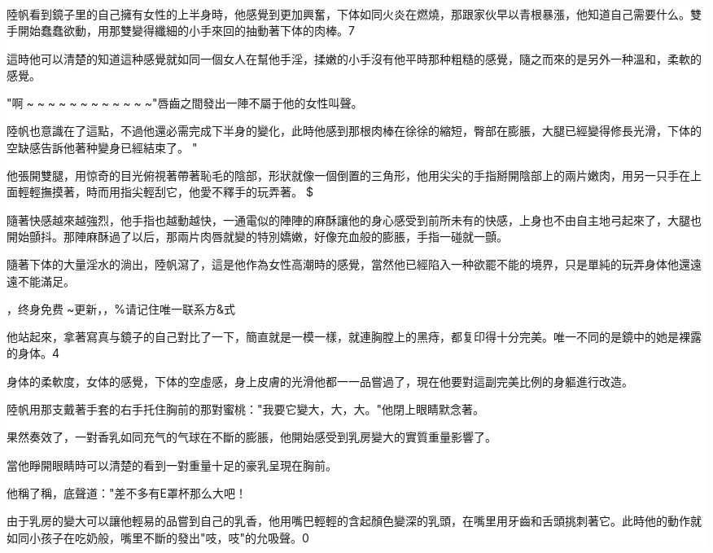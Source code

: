 陸帆看到鏡子里的自己擁有女性的上半身時，他感覺到更加興奮，下体如同火炎在燃燒，那跟家伙早以青根暴漲，他知道自己需要什么。雙手開始蠢蠢欲動，用那雙變得纖細的小手來回的抽動著下体的肉棒。7



這時他可以清楚的知道這种感覺就如同一個女人在幫他手淫，揉嫩的小手沒有他平時那种粗糙的感覺，隨之而來的是另外一种溫和，柔軟的感覺。





"啊 ~ ~ ~ ~ ~ ~ ~ ~ ~ ~ ~ ~"唇齒之間發出一陣不屬于他的女性叫聲。



陸帆也意識在了這點，不過他還必需完成下半身的變化，此時他感到那根肉棒在徐徐的縮短，臀部在膨脹，大腿已經變得修長光滑，下体的空缺感告訴他著种變身已經結束了。 "





他張開雙腿，用惊奇的目光俯視著帶著恥毛的陰部，形狀就像一個倒置的三角形，他用尖尖的手指掰開陰部上的兩片嫩肉，用另一只手在上面輕輕撫摸著，時而用指尖輕刮它，他愛不釋手的玩弄著。 $





隨著快感越來越強烈，他手指也越動越快，一通電似的陣陣的麻酥讓他的身心感受到前所未有的快感，上身也不由自主地弓起來了，大腿也開始顫抖。那陣麻酥過了以后，那兩片肉唇就變的特別嬌嫩，好像充血般的膨脹，手指一碰就一顫。





隨著下体的大量淫水的淌出，陸帆瀉了，這是他作為女性高潮時的感覺，當然他已經陷入一种欲罷不能的境界，只是單純的玩弄身体他還遠遠不能滿足。



，终身免费 ~更新，，%请记住唯一联系方&式



他站起來，拿著寫真与鏡子的自己對比了一下，簡直就是一模一樣，就連胸膛上的黑痔，都复印得十分完美。唯一不同的是鏡中的她是裸露的身体。4





身体的柔軟度，女体的感覺，下体的空虛感，身上皮膚的光滑他都一一品嘗過了，現在他要對這副完美比例的身軀進行改造。





陸帆用那支戴著手套的右手托住胸前的那對蜜桃："我要它變大，大，大。"他閉上眼睛默念著。



果然奏效了，一對香乳如同充气的气球在不斷的膨脹，他開始感受到乳房變大的實質重量影響了。



當他睜開眼睛時可以清楚的看到一對重量十足的豪乳呈現在胸前。





他稱了稱，底聲道："差不多有E罩杯那么大吧！





由于乳房的變大可以讓他輕易的品嘗到自己的乳香，他用嘴巴輕輕的含起顏色變深的乳頭，在嘴里用牙齒和舌頭挑刺著它。此時他的動作就如同小孩子在吃奶般，嘴里不斷的發出"吱，吱"的允吸聲。0




